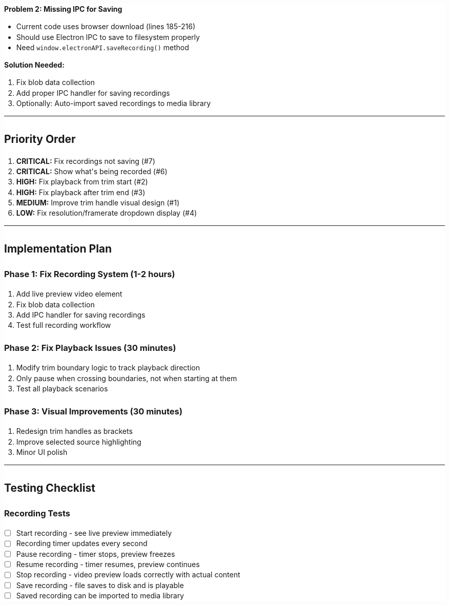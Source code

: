 **Problem 2: Missing IPC for Saving**
- Current code uses browser download (lines 185-216)
- Should use Electron IPC to save to filesystem properly
- Need `window.electronAPI.saveRecording()` method

**Solution Needed:**
1. Fix blob data collection
2. Add proper IPC handler for saving recordings
3. Optionally: Auto-import saved recordings to media library

---

## Priority Order

1. **CRITICAL:** Fix recordings not saving (#7)
2. **CRITICAL:** Show what's being recorded (#6)
3. **HIGH:** Fix playback from trim start (#2)
4. **HIGH:** Fix playback after trim end (#3)
5. **MEDIUM:** Improve trim handle visual design (#1)
6. **LOW:** Fix resolution/framerate dropdown display (#4)

---

## Implementation Plan

### Phase 1: Fix Recording System (1-2 hours)
1. Add live preview video element
2. Fix blob data collection
3. Add IPC handler for saving recordings
4. Test full recording workflow

### Phase 2: Fix Playback Issues (30 minutes)
1. Modify trim boundary logic to track playback direction
2. Only pause when crossing boundaries, not when starting at them
3. Test all playback scenarios

### Phase 3: Visual Improvements (30 minutes)
1. Redesign trim handles as brackets
2. Improve selected source highlighting
3. Minor UI polish

---

## Testing Checklist

### Recording Tests
- [ ] Start recording - see live preview immediately
- [ ] Recording timer updates every second
- [ ] Pause recording - timer stops, preview freezes
- [ ] Resume recording - timer resumes, preview continues
- [ ] Stop recording - video preview loads correctly with actual content
- [ ] Save recording - file saves to disk and is playable
- [ ] Saved recording can be imported to media library
